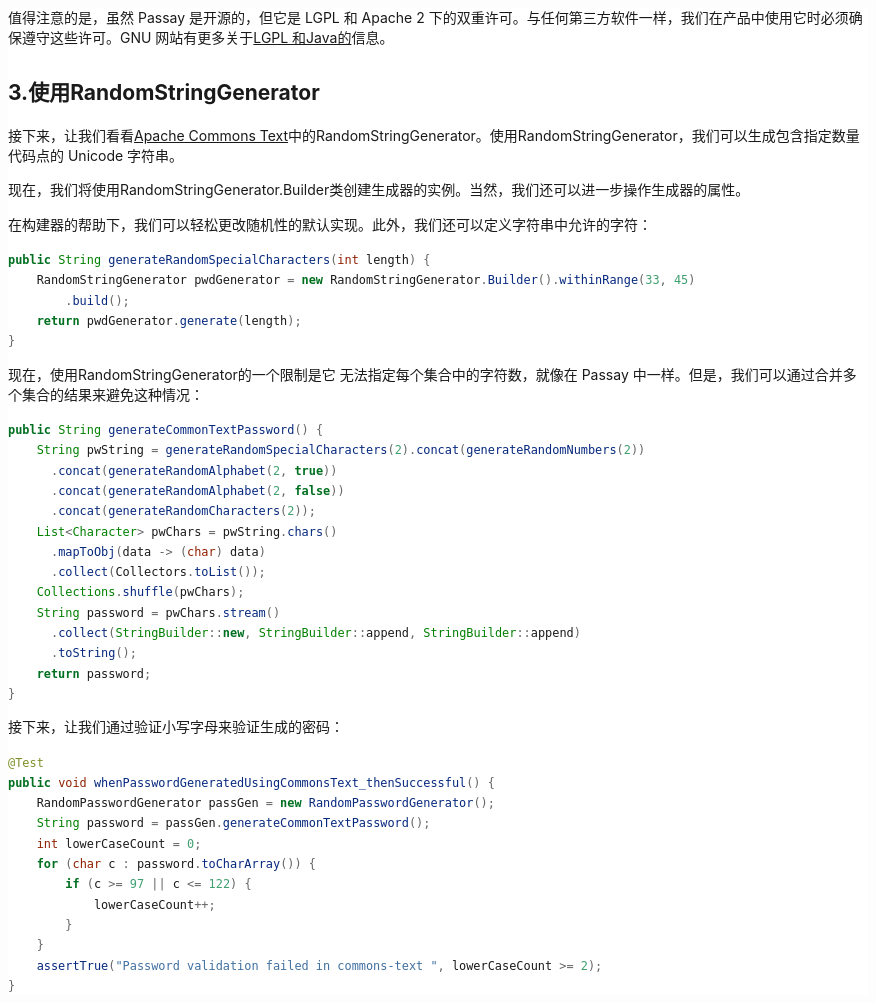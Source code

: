 值得注意的是，虽然 Passay 是开源的，但它是 LGPL 和 Apache 2 下的双重许可。与任何第三方软件一样，我们在产品中使用它时必须确保遵守这些许可。GNU 网站有更多关于[LGPL 和Java的](https://www.gnu.org/licenses/lgpl-java.en.html)信息。

## 3.使用RandomStringGenerator

接下来，让我们看看[Apache Commons Text](https://commons.apache.org/proper/commons-text/)中的RandomStringGenerator。使用RandomStringGenerator，我们可以生成包含指定数量代码点的 Unicode 字符串。

现在，我们将使用RandomStringGenerator.Builder类创建生成器的实例。当然，我们还可以进一步操作生成器的属性。

在构建器的帮助下，我们可以轻松更改随机性的默认实现。此外，我们还可以定义字符串中允许的字符：

```java
public String generateRandomSpecialCharacters(int length) {
    RandomStringGenerator pwdGenerator = new RandomStringGenerator.Builder().withinRange(33, 45)
        .build();
    return pwdGenerator.generate(length);
}

```

现在，使用RandomStringGenerator的一个限制是它 无法指定每个集合中的字符数，就像在 Passay 中一样。但是，我们可以通过合并多个集合的结果来避免这种情况：

```java
public String generateCommonTextPassword() {
    String pwString = generateRandomSpecialCharacters(2).concat(generateRandomNumbers(2))
      .concat(generateRandomAlphabet(2, true))
      .concat(generateRandomAlphabet(2, false))
      .concat(generateRandomCharacters(2));
    List<Character> pwChars = pwString.chars()
      .mapToObj(data -> (char) data)
      .collect(Collectors.toList());
    Collections.shuffle(pwChars);
    String password = pwChars.stream()
      .collect(StringBuilder::new, StringBuilder::append, StringBuilder::append)
      .toString();
    return password;
}
```

接下来，让我们通过验证小写字母来验证生成的密码：

```java
@Test
public void whenPasswordGeneratedUsingCommonsText_thenSuccessful() {
    RandomPasswordGenerator passGen = new RandomPasswordGenerator();
    String password = passGen.generateCommonTextPassword();
    int lowerCaseCount = 0;
    for (char c : password.toCharArray()) {
        if (c >= 97 || c <= 122) {
            lowerCaseCount++;
        }
    }
    assertTrue("Password validation failed in commons-text ", lowerCaseCount >= 2);
}
```
